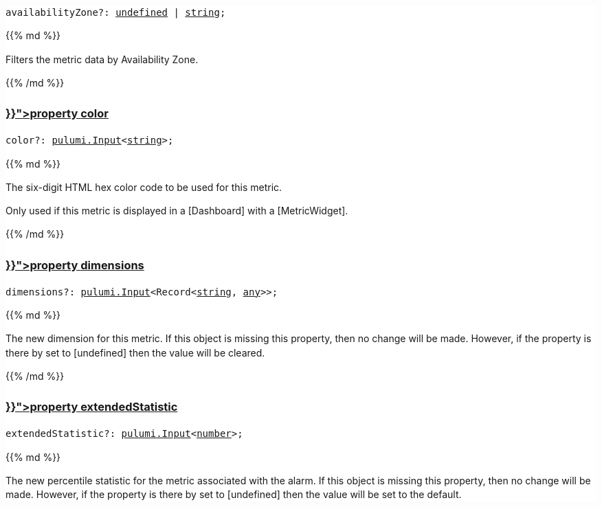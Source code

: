 <pre class="highlight"><span class='kd'></span>availabilityZone?: <span class='kd'><a href='https://developer.mozilla.org/en-US/docs/Web/JavaScript/Reference/Global_Objects/undefined'>undefined</a></span> | <span class='kd'><a href='https://developer.mozilla.org/en-US/docs/Web/JavaScript/Reference/Global_Objects/String'>string</a></span>;</pre>
{{% md %}}

Filters the metric data by Availability Zone.

{{% /md %}}
</div>
<h3 class="pdoc-member-header" id="ElasticLoadBalancingV2MetricChange-color">
<a class="pdoc-child-name" href="{{< pkg-url pkg="awsx" path="cloudwatch/metric.ts#L439" >}}">property <b>color</b></a>
</h3>
<div class="pdoc-member-contents">
<pre class="highlight"><span class='kd'></span>color?: <a href='/docs/reference/pkg/nodejs/pulumi/pulumi/#Input'>pulumi.Input</a>&lt;<span class='kd'><a href='https://developer.mozilla.org/en-US/docs/Web/JavaScript/Reference/Global_Objects/String'>string</a></span>&gt;;</pre>
{{% md %}}

The six-digit HTML hex color code to be used for this metric.

Only used if this metric is displayed in a [Dashboard] with a [MetricWidget].

{{% /md %}}
</div>
<h3 class="pdoc-member-header" id="ElasticLoadBalancingV2MetricChange-dimensions">
<a class="pdoc-child-name" href="{{< pkg-url pkg="awsx" path="cloudwatch/metric.ts#L408" >}}">property <b>dimensions</b></a>
</h3>
<div class="pdoc-member-contents">
<pre class="highlight"><span class='kd'></span>dimensions?: <a href='/docs/reference/pkg/nodejs/pulumi/pulumi/#Input'>pulumi.Input</a>&lt;Record&lt;<span class='kd'><a href='https://developer.mozilla.org/en-US/docs/Web/JavaScript/Reference/Global_Objects/String'>string</a></span>, <span class='kd'><a href='https://www.typescriptlang.org/docs/handbook/basic-types.html#any'>any</a></span>&gt;&gt;;</pre>
{{% md %}}

The new dimension for this metric.  If this object is missing this property, then no change
will be made.  However, if the property is there by set to [undefined] then the value will be
cleared.

{{% /md %}}
</div>
<h3 class="pdoc-member-header" id="ElasticLoadBalancingV2MetricChange-extendedStatistic">
<a class="pdoc-child-name" href="{{< pkg-url pkg="awsx" path="cloudwatch/metric.ts#L426" >}}">property <b>extendedStatistic</b></a>
</h3>
<div class="pdoc-member-contents">
<pre class="highlight"><span class='kd'></span>extendedStatistic?: <a href='/docs/reference/pkg/nodejs/pulumi/pulumi/#Input'>pulumi.Input</a>&lt;<span class='kd'><a href='https://developer.mozilla.org/en-US/docs/Web/JavaScript/Reference/Global_Objects/Number'>number</a></span>&gt;;</pre>
{{% md %}}

The new percentile statistic for the metric associated with the alarm.  If this object is
missing this property, then no change will be made.  However, if the property is there by set
to [undefined] then the value will be set to the default.
